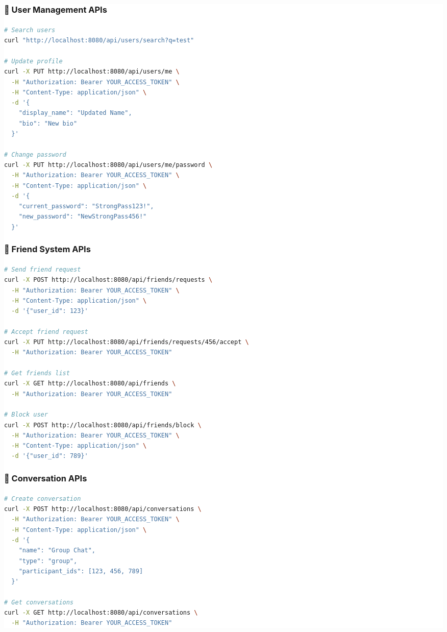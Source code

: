 ### 👥 User Management APIs

```bash
# Search users
curl "http://localhost:8080/api/users/search?q=test"

# Update profile
curl -X PUT http://localhost:8080/api/users/me \
  -H "Authorization: Bearer YOUR_ACCESS_TOKEN" \
  -H "Content-Type: application/json" \
  -d '{
    "display_name": "Updated Name",
    "bio": "New bio"
  }'

# Change password
curl -X PUT http://localhost:8080/api/users/me/password \
  -H "Authorization: Bearer YOUR_ACCESS_TOKEN" \
  -H "Content-Type: application/json" \
  -d '{
    "current_password": "StrongPass123!",
    "new_password": "NewStrongPass456!"
  }'
```

### 👥 Friend System APIs

```bash
# Send friend request
curl -X POST http://localhost:8080/api/friends/requests \
  -H "Authorization: Bearer YOUR_ACCESS_TOKEN" \
  -H "Content-Type: application/json" \
  -d '{"user_id": 123}'

# Accept friend request
curl -X PUT http://localhost:8080/api/friends/requests/456/accept \
  -H "Authorization: Bearer YOUR_ACCESS_TOKEN"

# Get friends list
curl -X GET http://localhost:8080/api/friends \
  -H "Authorization: Bearer YOUR_ACCESS_TOKEN"

# Block user
curl -X POST http://localhost:8080/api/friends/block \
  -H "Authorization: Bearer YOUR_ACCESS_TOKEN" \
  -H "Content-Type: application/json" \
  -d '{"user_id": 789}'
```

### 💬 Conversation APIs

```bash
# Create conversation
curl -X POST http://localhost:8080/api/conversations \
  -H "Authorization: Bearer YOUR_ACCESS_TOKEN" \
  -H "Content-Type: application/json" \
  -d '{
    "name": "Group Chat",
    "type": "group",
    "participant_ids": [123, 456, 789]
  }'

# Get conversations
curl -X GET http://localhost:8080/api/conversations \
  -H "Authorization: Bearer YOUR_ACCESS_TOKEN"
```